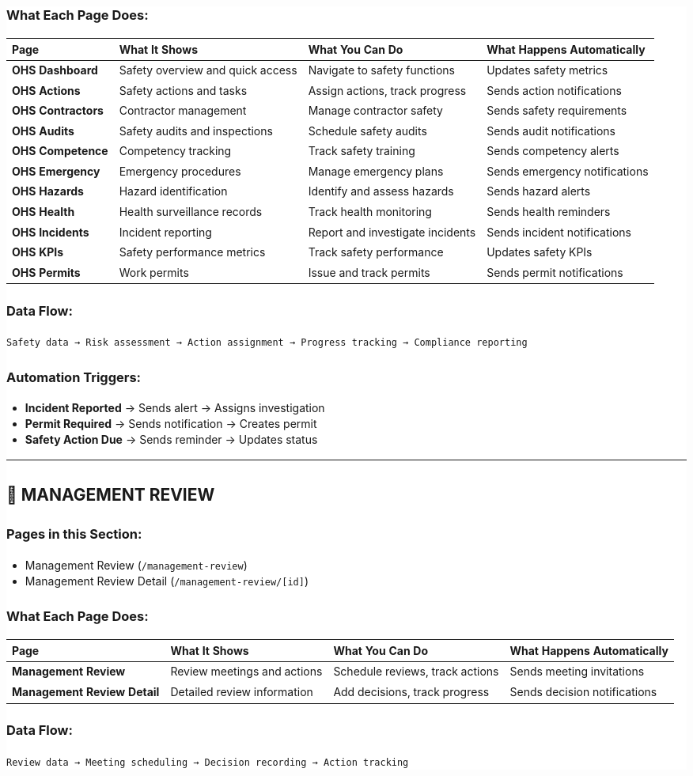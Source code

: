 ### **What Each Page Does:**

| Page | What It Shows | What You Can Do | What Happens Automatically |
|:-----|:--------------|:----------------|:---------------------------|
| **OHS Dashboard** | Safety overview and quick access | Navigate to safety functions | Updates safety metrics |
| **OHS Actions** | Safety actions and tasks | Assign actions, track progress | Sends action notifications |
| **OHS Contractors** | Contractor management | Manage contractor safety | Sends safety requirements |
| **OHS Audits** | Safety audits and inspections | Schedule safety audits | Sends audit notifications |
| **OHS Competence** | Competency tracking | Track safety training | Sends competency alerts |
| **OHS Emergency** | Emergency procedures | Manage emergency plans | Sends emergency notifications |
| **OHS Hazards** | Hazard identification | Identify and assess hazards | Sends hazard alerts |
| **OHS Health** | Health surveillance records | Track health monitoring | Sends health reminders |
| **OHS Incidents** | Incident reporting | Report and investigate incidents | Sends incident notifications |
| **OHS KPIs** | Safety performance metrics | Track safety performance | Updates safety KPIs |
| **OHS Permits** | Work permits | Issue and track permits | Sends permit notifications |

### **Data Flow:**
```
Safety data → Risk assessment → Action assignment → Progress tracking → Compliance reporting
```

### **Automation Triggers:**
- **Incident Reported** → Sends alert → Assigns investigation
- **Permit Required** → Sends notification → Creates permit
- **Safety Action Due** → Sends reminder → Updates status

---

## 👔 **MANAGEMENT REVIEW**

### **Pages in this Section:**
- Management Review (`/management-review`)
- Management Review Detail (`/management-review/[id]`)

### **What Each Page Does:**

| Page | What It Shows | What You Can Do | What Happens Automatically |
|:-----|:--------------|:----------------|:---------------------------|
| **Management Review** | Review meetings and actions | Schedule reviews, track actions | Sends meeting invitations |
| **Management Review Detail** | Detailed review information | Add decisions, track progress | Sends decision notifications |

### **Data Flow:**
```
Review data → Meeting scheduling → Decision recording → Action tracking
```
